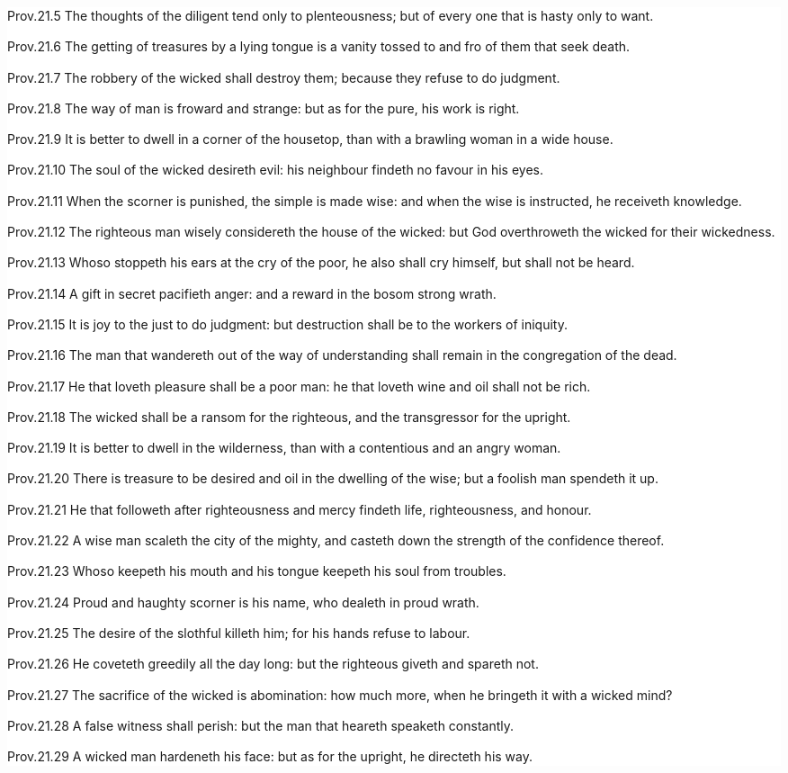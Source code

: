 Prov.21.5 The thoughts of the diligent tend only to plenteousness; but of every one that is hasty only to want.

Prov.21.6 The getting of treasures by a lying tongue is a vanity tossed to and fro of them that seek death.

Prov.21.7 The robbery of the wicked shall destroy them; because they refuse to do judgment.

Prov.21.8 The way of man is froward and strange: but as for the pure, his work is right.

Prov.21.9 It is better to dwell in a corner of the housetop, than with a brawling woman in a wide house.

Prov.21.10 The soul of the wicked desireth evil: his neighbour findeth no favour in his eyes.

Prov.21.11 When the scorner is punished, the simple is made wise: and when the wise is instructed, he receiveth knowledge.

Prov.21.12 The righteous man wisely considereth the house of the wicked: but God overthroweth the wicked for their wickedness.

Prov.21.13 Whoso stoppeth his ears at the cry of the poor, he also shall cry himself, but shall not be heard.

Prov.21.14 A gift in secret pacifieth anger: and a reward in the bosom strong wrath.

Prov.21.15 It is joy to the just to do judgment: but destruction shall be to the workers of iniquity.

Prov.21.16 The man that wandereth out of the way of understanding shall remain in the congregation of the dead.

Prov.21.17 He that loveth pleasure shall be a poor man: he that loveth wine and oil shall not be rich.

Prov.21.18 The wicked shall be a ransom for the righteous, and the transgressor for the upright.

Prov.21.19 It is better to dwell in the wilderness, than with a contentious and an angry woman.

Prov.21.20 There is treasure to be desired and oil in the dwelling of the wise; but a foolish man spendeth it up.

Prov.21.21 He that followeth after righteousness and mercy findeth life, righteousness, and honour.

Prov.21.22 A wise man scaleth the city of the mighty, and casteth down the strength of the confidence thereof.

Prov.21.23 Whoso keepeth his mouth and his tongue keepeth his soul from troubles.

Prov.21.24 Proud and haughty scorner is his name, who dealeth in proud wrath.

Prov.21.25 The desire of the slothful killeth him; for his hands refuse to labour.

Prov.21.26 He coveteth greedily all the day long: but the righteous giveth and spareth not.

Prov.21.27 The sacrifice of the wicked is abomination: how much more, when he bringeth it with a wicked mind?

Prov.21.28 A false witness shall perish: but the man that heareth speaketh constantly.

Prov.21.29 A wicked man hardeneth his face: but as for the upright, he directeth his way.
